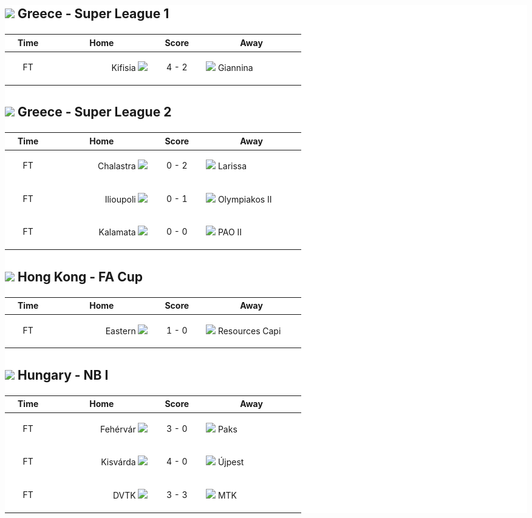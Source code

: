 
## <img src="/static/logos/Greece-Super League 1.png" height="25px"> Greece - Super League 1

<div align="center">

&emsp;Time&emsp; | &emsp;&emsp;&emsp;&emsp;Home&emsp;&emsp;&emsp;&emsp; | &emsp;Score&emsp; | &emsp;&emsp;&emsp;&emsp;Away&emsp;&emsp;&emsp;&emsp; |
| ------------ | ------------ | ------------ | ------------ |
| <p align="center">FT</p> | <p align="right">Kifisia <img src="/static/logos/Kifisias FC.png" height="25px"></p> | <p align="center">4 - 2</p> | <p align="left"><img src="/static/logos/PAS Giannina FC.png" height="25px"> Giannina</p> |
</div>


## <img src="/static/logos/Greece-Super League 2.png" height="25px"> Greece - Super League 2

<div align="center">

&emsp;Time&emsp; | &emsp;&emsp;&emsp;&emsp;Home&emsp;&emsp;&emsp;&emsp; | &emsp;Score&emsp; | &emsp;&emsp;&emsp;&emsp;Away&emsp;&emsp;&emsp;&emsp; |
| ------------ | ------------ | ------------ | ------------ |
| <p align="center">FT</p> | <p align="right">Chalastra <img src="/static/logos/Kampaniakos Chalastras FC.png" height="25px"></p> | <p align="center">0 - 2</p> | <p align="left"><img src="/static/logos/AE Larissa.png" height="25px"> Larissa</p> |
| <p align="center">FT</p> | <p align="right">Ilioupoli <img src="/static/logos/GS Ilioupoli FC.png" height="25px"></p> | <p align="center">0 - 1</p> | <p align="left"><img src="/static/logos/Olympiakos CFP II.png" height="25px"> Olympiakos II</p> |
| <p align="center">FT</p> | <p align="right">Kalamata <img src="/static/logos/PS PAE Kalamata.png" height="25px"></p> | <p align="center">0 - 0</p> | <p align="left"><img src="/static/logos/Panathinaikos FC II.png" height="25px"> PAO II</p> |
</div>


## <img src="/static/logos/Hong Kong-FA Cup.png" height="25px"> Hong Kong - FA Cup

<div align="center">

&emsp;Time&emsp; | &emsp;&emsp;&emsp;&emsp;Home&emsp;&emsp;&emsp;&emsp; | &emsp;Score&emsp; | &emsp;&emsp;&emsp;&emsp;Away&emsp;&emsp;&emsp;&emsp; |
| ------------ | ------------ | ------------ | ------------ |
| <p align="center">FT</p> | <p align="right">Eastern <img src="/static/logos/Eastern SC.png" height="25px"></p> | <p align="center">1 - 0</p> | <p align="left"><img src="/static/logos/Resources Capital FC.png" height="25px"> Resources Capi</p> |
</div>


## <img src="/static/logos/Hungary-NB I.png" height="25px"> Hungary - NB I

<div align="center">

&emsp;Time&emsp; | &emsp;&emsp;&emsp;&emsp;Home&emsp;&emsp;&emsp;&emsp; | &emsp;Score&emsp; | &emsp;&emsp;&emsp;&emsp;Away&emsp;&emsp;&emsp;&emsp; |
| ------------ | ------------ | ------------ | ------------ |
| <p align="center">FT</p> | <p align="right">Fehérvár <img src="/static/logos/Fehérvár FC.png" height="25px"></p> | <p align="center">3 - 0</p> | <p align="left"><img src="/static/logos/Paksi FC.png" height="25px"> Paks</p> |
| <p align="center">FT</p> | <p align="right">Kisvárda <img src="/static/logos/Kisvárda Master Good FC.png" height="25px"></p> | <p align="center">4 - 0</p> | <p align="left"><img src="/static/logos/Újpest FC.png" height="25px"> Újpest</p> |
| <p align="center">FT</p> | <p align="right">DVTK <img src="/static/logos/Diósgyőri VTK.png" height="25px"></p> | <p align="center">3 - 3</p> | <p align="left"><img src="/static/logos/MTK Budapest.png" height="25px"> MTK</p> |
</div>
